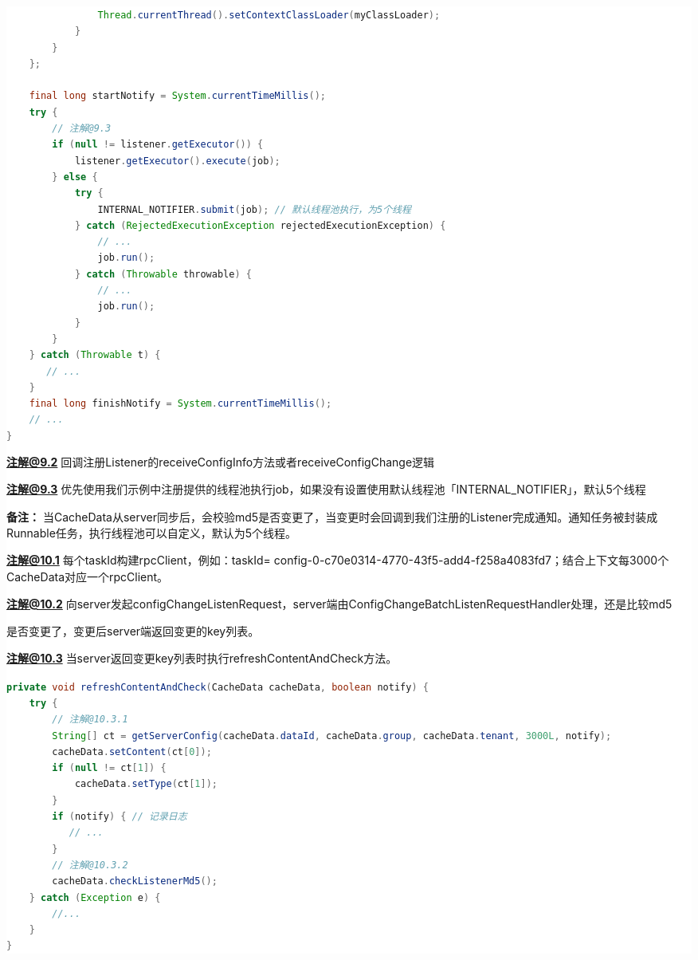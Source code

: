 ```java
                Thread.currentThread().setContextClassLoader(myClassLoader);
            }
        }
    };

    final long startNotify = System.currentTimeMillis();
    try {
      	// 注解@9.3
        if (null != listener.getExecutor()) {
            listener.getExecutor().execute(job);
        } else {
            try {
                INTERNAL_NOTIFIER.submit(job); // 默认线程池执行，为5个线程
            } catch (RejectedExecutionException rejectedExecutionException) {
                // ...
                job.run();
            } catch (Throwable throwable) {
                // ...
                job.run();
            }
        }
    } catch (Throwable t) {
       // ...
    }
    final long finishNotify = System.currentTimeMillis();
    // ...
}
```

**注解@9.2** 回调注册Listener的receiveConfigInfo方法或者receiveConfigChange逻辑

**注解@9.3** 优先使用我们示例中注册提供的线程池执行job，如果没有设置使用默认线程池「INTERNAL_NOTIFIER」，默认5个线程



**备注：** 当CacheData从server同步后，会校验md5是否变更了，当变更时会回调到我们注册的Listener完成通知。通知任务被封装成Runnable任务，执行线程池可以自定义，默认为5个线程。



**注解@10.1** 每个taskId构建rpcClient，例如：taskId= config-0-c70e0314-4770-43f5-add4-f258a4083fd7；结合上下文每3000个CacheData对应一个rpcClient。

**注解@10.2** 向server发起configChangeListenRequest，server端由ConfigChangeBatchListenRequestHandler处理，还是比较md5

是否变更了，变更后server端返回变更的key列表。

**注解@10.3** 当server返回变更key列表时执行refreshContentAndCheck方法。

```java
private void refreshContentAndCheck(CacheData cacheData, boolean notify) {
    try {
        // 注解@10.3.1
        String[] ct = getServerConfig(cacheData.dataId, cacheData.group, cacheData.tenant, 3000L, notify);
        cacheData.setContent(ct[0]);
        if (null != ct[1]) {
            cacheData.setType(ct[1]);
        }
        if (notify) { // 记录日志
           // ...
        }
        // 注解@10.3.2
        cacheData.checkListenerMd5();
    } catch (Exception e) {
        //...
    }
}
```